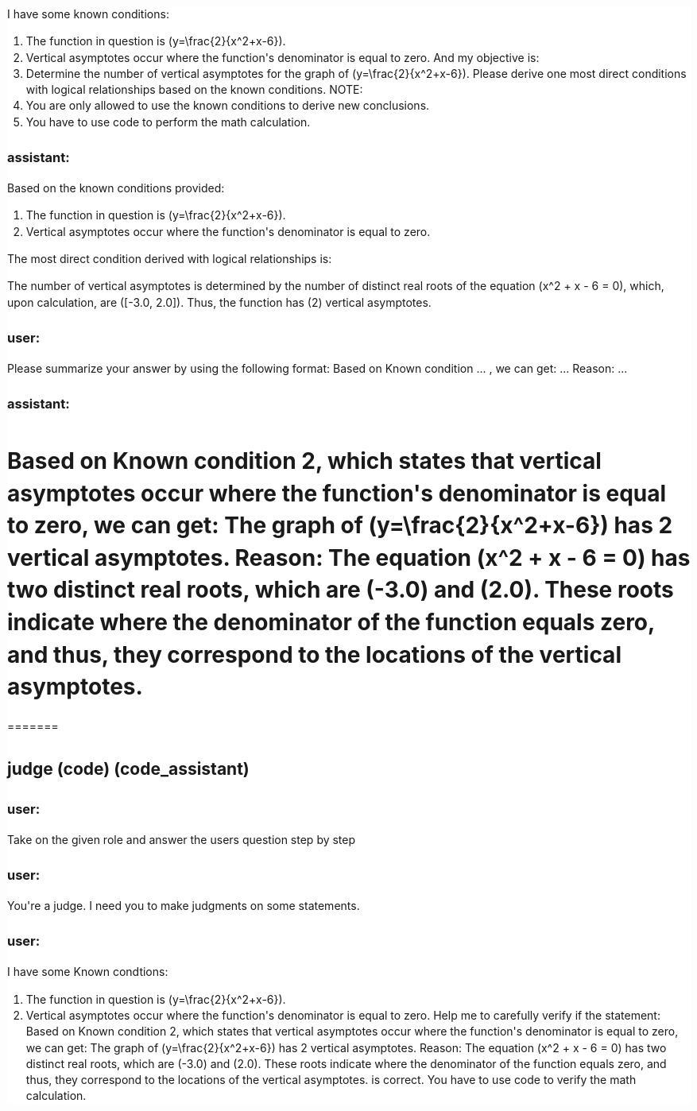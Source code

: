 I have some known conditions:
1. The function in question is \(y=\frac{2}{x^2+x-6}\).
2. Vertical asymptotes occur where the function's denominator is equal to zero.
And my objective is:
1. Determine the number of vertical asymptotes for the graph of \(y=\frac{2}{x^2+x-6}\).
Please derive one most direct conditions with logical relationships based on the known conditions.
NOTE:
1. You are only allowed to use the known conditions to derive new conclusions.
2. You have to use code to perform the math calculation.

### assistant: 
Based on the known conditions provided:
1. The function in question is \(y=\frac{2}{x^2+x-6}\).
2. Vertical asymptotes occur where the function's denominator is equal to zero.

The most direct condition derived with logical relationships is:

The number of vertical asymptotes is determined by the number of distinct real roots of the equation \(x^2 + x - 6 = 0\), which, upon calculation, are \([-3.0, 2.0]\). Thus, the function has \(2\) vertical asymptotes.
### user: 

Please summarize your answer by using the following format:
Based on Known condition ... , we can get: ... 
Reason: ...

### assistant: 
Based on Known condition 2, which states that vertical asymptotes occur where the function's denominator is equal to zero, we can get: The graph of \(y=\frac{2}{x^2+x-6}\) has 2 vertical asymptotes.
Reason: The equation \(x^2 + x - 6 = 0\) has two distinct real roots, which are \(-3.0\) and \(2.0\). These roots indicate where the denominator of the function equals zero, and thus, they correspond to the locations of the vertical asymptotes.
=======

=======
## judge (code) (code_assistant)
### user: 
Take on the given role and answer the users question step by step
### user: 
You're a judge. I need you to make judgments on some statements. 
### user: 

I have some Known condtions:
1. The function in question is \(y=\frac{2}{x^2+x-6}\).
2. Vertical asymptotes occur where the function's denominator is equal to zero.
Help me to carefully verify if the statement:
Based on Known condition 2, which states that vertical asymptotes occur where the function's denominator is equal to zero, we can get: The graph of \(y=\frac{2}{x^2+x-6}\) has 2 vertical asymptotes.
Reason: The equation \(x^2 + x - 6 = 0\) has two distinct real roots, which are \(-3.0\) and \(2.0\). These roots indicate where the denominator of the function equals zero, and thus, they correspond to the locations of the vertical asymptotes. is correct.
You have to use code to verify the math calculation.
